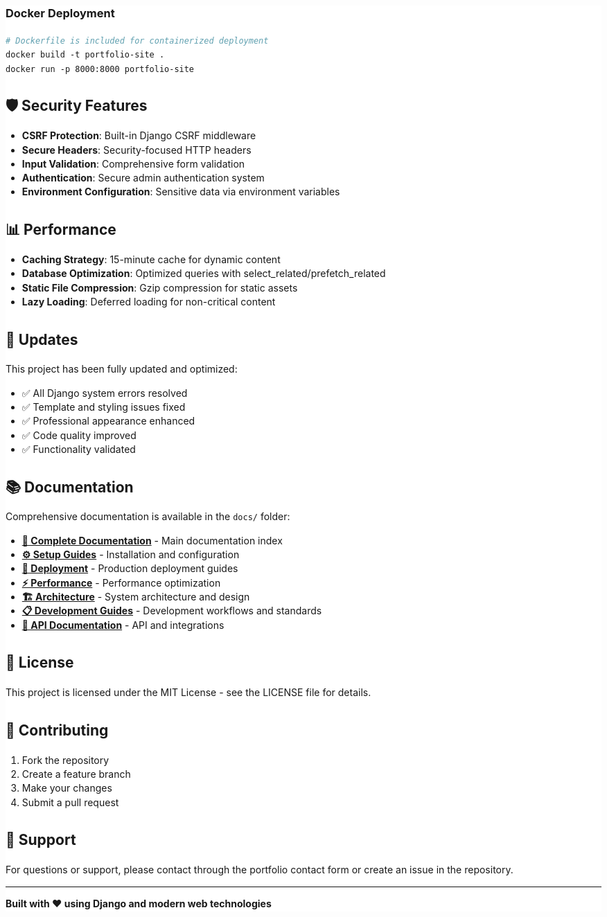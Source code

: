 ### Docker Deployment
```dockerfile
# Dockerfile is included for containerized deployment
docker build -t portfolio-site .
docker run -p 8000:8000 portfolio-site
```

## 🛡 Security Features

- **CSRF Protection**: Built-in Django CSRF middleware
- **Secure Headers**: Security-focused HTTP headers
- **Input Validation**: Comprehensive form validation
- **Authentication**: Secure admin authentication system
- **Environment Configuration**: Sensitive data via environment variables

## 📊 Performance

- **Caching Strategy**: 15-minute cache for dynamic content
- **Database Optimization**: Optimized queries with select_related/prefetch_related
- **Static File Compression**: Gzip compression for static assets
- **Lazy Loading**: Deferred loading for non-critical content

## 🔄 Updates

This project has been fully updated and optimized:
- ✅ All Django system errors resolved
- ✅ Template and styling issues fixed
- ✅ Professional appearance enhanced
- ✅ Code quality improved
- ✅ Functionality validated

## 📚 Documentation

Comprehensive documentation is available in the `docs/` folder:

- **[📖 Complete Documentation](./docs/README.md)** - Main documentation index
- **[⚙️ Setup Guides](./docs/setup/README.md)** - Installation and configuration
- **[🚢 Deployment](./docs/deployment/README.md)** - Production deployment guides
- **[⚡ Performance](./docs/performance/README.md)** - Performance optimization
- **[🏗️ Architecture](./docs/architecture/README.md)** - System architecture and design
- **[📋 Development Guides](./docs/guides/README.md)** - Development workflows and standards
- **[🔌 API Documentation](./docs/api/README.md)** - API and integrations

## 📝 License

This project is licensed under the MIT License - see the LICENSE file for details.

## 🤝 Contributing

1. Fork the repository
2. Create a feature branch
3. Make your changes
4. Submit a pull request

## 📧 Support

For questions or support, please contact through the portfolio contact form or create an issue in the repository.

---

**Built with ❤️ using Django and modern web technologies**